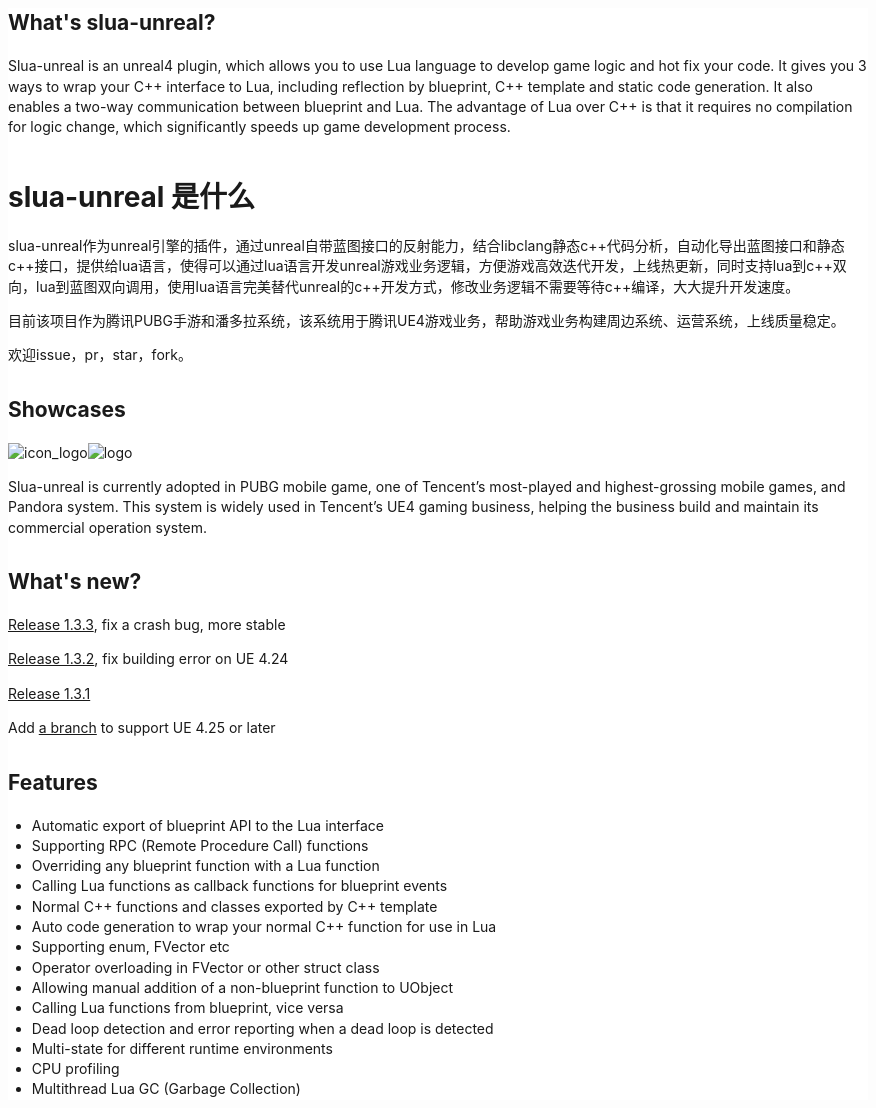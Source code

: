 ## What's slua-unreal?

Slua-unreal is an unreal4 plugin, which allows you to use Lua language to develop game logic and hot fix your code. It gives you 3 ways to wrap your C++ interface to Lua, including reflection by blueprint, C++ template and static code generation. It also enables a two-way communication between blueprint and Lua.  The advantage of Lua over C++ is that it requires no compilation for logic change, which significantly speeds up game development process.

# slua-unreal 是什么 

slua-unreal作为unreal引擎的插件，通过unreal自带蓝图接口的反射能力，结合libclang静态c++代码分析，自动化导出蓝图接口和静态c++接口，提供给lua语言，使得可以通过lua语言开发unreal游戏业务逻辑，方便游戏高效迭代开发，上线热更新，同时支持lua到c++双向，lua到蓝图双向调用，使用lua语言完美替代unreal的c++开发方式，修改业务逻辑不需要等待c++编译，大大提升开发速度。

目前该项目作为腾讯PUBG手游和潘多拉系统，该系统用于腾讯UE4游戏业务，帮助游戏业务构建周边系统、运营系统，上线质量稳定。

欢迎issue，pr，star，fork。


## Showcases

![icon_logo](https://user-images.githubusercontent.com/6227270/59747641-db6e1b80-92ab-11e9-81b6-7ca7ebfd6c0e.png)![logo](https://user-images.githubusercontent.com/6227270/59747461-80d4bf80-92ab-11e9-989b-44809d5b780c.png)

Slua-unreal is currently adopted in PUBG mobile game, one of Tencent’s most-played and highest-grossing mobile games, and Pandora system. This system is widely used in Tencent’s UE4 gaming business, helping the business build and maintain its commercial operation system.

## What's new?

[Release 1.3.3](https://github.com/Tencent/sluaunreal/releases/tag/1.3.3), fix a crash bug, more stable

[Release 1.3.2](https://github.com/Tencent/sluaunreal/releases/tag/1.3.2), fix building error on UE 4.24

[Release 1.3.1](https://github.com/Tencent/sluaunreal/releases/tag/1.3.1)

Add [a branch](https://github.com/Tencent/sluaunreal/tree/for_4.25) to support UE 4.25 or later

## Features

* Automatic export of blueprint API to the Lua interface 
* Supporting RPC (Remote Procedure Call) functions
* Overriding any blueprint function with a Lua function
* Calling Lua functions as callback functions for blueprint events
* Normal C++ functions and classes exported by C++ template 
* Auto code generation to wrap your normal C++ function for use in Lua
* Supporting enum, FVector etc
* Operator overloading in FVector or other struct class
* Allowing manual addition of a non-blueprint function to UObject
* Calling Lua functions from blueprint, vice versa
* Dead loop detection and error reporting when a dead loop is detected
* Multi-state for different runtime environments
* CPU profiling
* Multithread Lua GC (Garbage Collection)
